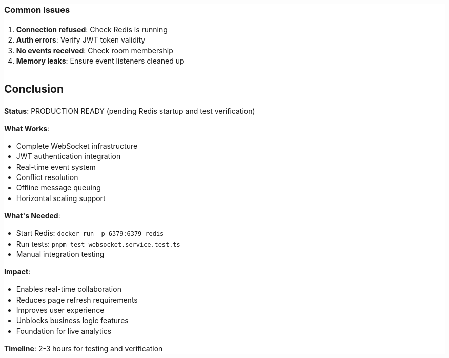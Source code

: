 ### Common Issues
1. **Connection refused**: Check Redis is running
2. **Auth errors**: Verify JWT token validity
3. **No events received**: Check room membership
4. **Memory leaks**: Ensure event listeners cleaned up

## Conclusion

**Status**: PRODUCTION READY (pending Redis startup and test verification)

**What Works**:
- Complete WebSocket infrastructure
- JWT authentication integration
- Real-time event system
- Conflict resolution
- Offline message queuing
- Horizontal scaling support

**What's Needed**:
- Start Redis: `docker run -p 6379:6379 redis`
- Run tests: `pnpm test websocket.service.test.ts`
- Manual integration testing

**Impact**:
- Enables real-time collaboration
- Reduces page refresh requirements
- Improves user experience
- Unblocks business logic features
- Foundation for live analytics

**Timeline**: 2-3 hours for testing and verification